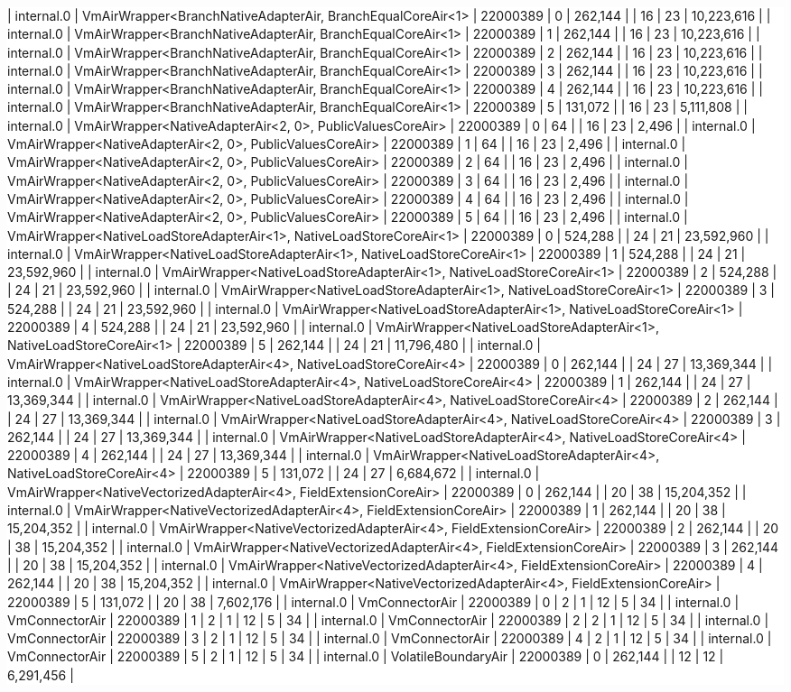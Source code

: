 | internal.0 | VmAirWrapper<BranchNativeAdapterAir, BranchEqualCoreAir<1> | 22000389 | 0 | 262,144 |  | 16 | 23 | 10,223,616 | 
| internal.0 | VmAirWrapper<BranchNativeAdapterAir, BranchEqualCoreAir<1> | 22000389 | 1 | 262,144 |  | 16 | 23 | 10,223,616 | 
| internal.0 | VmAirWrapper<BranchNativeAdapterAir, BranchEqualCoreAir<1> | 22000389 | 2 | 262,144 |  | 16 | 23 | 10,223,616 | 
| internal.0 | VmAirWrapper<BranchNativeAdapterAir, BranchEqualCoreAir<1> | 22000389 | 3 | 262,144 |  | 16 | 23 | 10,223,616 | 
| internal.0 | VmAirWrapper<BranchNativeAdapterAir, BranchEqualCoreAir<1> | 22000389 | 4 | 262,144 |  | 16 | 23 | 10,223,616 | 
| internal.0 | VmAirWrapper<BranchNativeAdapterAir, BranchEqualCoreAir<1> | 22000389 | 5 | 131,072 |  | 16 | 23 | 5,111,808 | 
| internal.0 | VmAirWrapper<NativeAdapterAir<2, 0>, PublicValuesCoreAir> | 22000389 | 0 | 64 |  | 16 | 23 | 2,496 | 
| internal.0 | VmAirWrapper<NativeAdapterAir<2, 0>, PublicValuesCoreAir> | 22000389 | 1 | 64 |  | 16 | 23 | 2,496 | 
| internal.0 | VmAirWrapper<NativeAdapterAir<2, 0>, PublicValuesCoreAir> | 22000389 | 2 | 64 |  | 16 | 23 | 2,496 | 
| internal.0 | VmAirWrapper<NativeAdapterAir<2, 0>, PublicValuesCoreAir> | 22000389 | 3 | 64 |  | 16 | 23 | 2,496 | 
| internal.0 | VmAirWrapper<NativeAdapterAir<2, 0>, PublicValuesCoreAir> | 22000389 | 4 | 64 |  | 16 | 23 | 2,496 | 
| internal.0 | VmAirWrapper<NativeAdapterAir<2, 0>, PublicValuesCoreAir> | 22000389 | 5 | 64 |  | 16 | 23 | 2,496 | 
| internal.0 | VmAirWrapper<NativeLoadStoreAdapterAir<1>, NativeLoadStoreCoreAir<1> | 22000389 | 0 | 524,288 |  | 24 | 21 | 23,592,960 | 
| internal.0 | VmAirWrapper<NativeLoadStoreAdapterAir<1>, NativeLoadStoreCoreAir<1> | 22000389 | 1 | 524,288 |  | 24 | 21 | 23,592,960 | 
| internal.0 | VmAirWrapper<NativeLoadStoreAdapterAir<1>, NativeLoadStoreCoreAir<1> | 22000389 | 2 | 524,288 |  | 24 | 21 | 23,592,960 | 
| internal.0 | VmAirWrapper<NativeLoadStoreAdapterAir<1>, NativeLoadStoreCoreAir<1> | 22000389 | 3 | 524,288 |  | 24 | 21 | 23,592,960 | 
| internal.0 | VmAirWrapper<NativeLoadStoreAdapterAir<1>, NativeLoadStoreCoreAir<1> | 22000389 | 4 | 524,288 |  | 24 | 21 | 23,592,960 | 
| internal.0 | VmAirWrapper<NativeLoadStoreAdapterAir<1>, NativeLoadStoreCoreAir<1> | 22000389 | 5 | 262,144 |  | 24 | 21 | 11,796,480 | 
| internal.0 | VmAirWrapper<NativeLoadStoreAdapterAir<4>, NativeLoadStoreCoreAir<4> | 22000389 | 0 | 262,144 |  | 24 | 27 | 13,369,344 | 
| internal.0 | VmAirWrapper<NativeLoadStoreAdapterAir<4>, NativeLoadStoreCoreAir<4> | 22000389 | 1 | 262,144 |  | 24 | 27 | 13,369,344 | 
| internal.0 | VmAirWrapper<NativeLoadStoreAdapterAir<4>, NativeLoadStoreCoreAir<4> | 22000389 | 2 | 262,144 |  | 24 | 27 | 13,369,344 | 
| internal.0 | VmAirWrapper<NativeLoadStoreAdapterAir<4>, NativeLoadStoreCoreAir<4> | 22000389 | 3 | 262,144 |  | 24 | 27 | 13,369,344 | 
| internal.0 | VmAirWrapper<NativeLoadStoreAdapterAir<4>, NativeLoadStoreCoreAir<4> | 22000389 | 4 | 262,144 |  | 24 | 27 | 13,369,344 | 
| internal.0 | VmAirWrapper<NativeLoadStoreAdapterAir<4>, NativeLoadStoreCoreAir<4> | 22000389 | 5 | 131,072 |  | 24 | 27 | 6,684,672 | 
| internal.0 | VmAirWrapper<NativeVectorizedAdapterAir<4>, FieldExtensionCoreAir> | 22000389 | 0 | 262,144 |  | 20 | 38 | 15,204,352 | 
| internal.0 | VmAirWrapper<NativeVectorizedAdapterAir<4>, FieldExtensionCoreAir> | 22000389 | 1 | 262,144 |  | 20 | 38 | 15,204,352 | 
| internal.0 | VmAirWrapper<NativeVectorizedAdapterAir<4>, FieldExtensionCoreAir> | 22000389 | 2 | 262,144 |  | 20 | 38 | 15,204,352 | 
| internal.0 | VmAirWrapper<NativeVectorizedAdapterAir<4>, FieldExtensionCoreAir> | 22000389 | 3 | 262,144 |  | 20 | 38 | 15,204,352 | 
| internal.0 | VmAirWrapper<NativeVectorizedAdapterAir<4>, FieldExtensionCoreAir> | 22000389 | 4 | 262,144 |  | 20 | 38 | 15,204,352 | 
| internal.0 | VmAirWrapper<NativeVectorizedAdapterAir<4>, FieldExtensionCoreAir> | 22000389 | 5 | 131,072 |  | 20 | 38 | 7,602,176 | 
| internal.0 | VmConnectorAir | 22000389 | 0 | 2 | 1 | 12 | 5 | 34 | 
| internal.0 | VmConnectorAir | 22000389 | 1 | 2 | 1 | 12 | 5 | 34 | 
| internal.0 | VmConnectorAir | 22000389 | 2 | 2 | 1 | 12 | 5 | 34 | 
| internal.0 | VmConnectorAir | 22000389 | 3 | 2 | 1 | 12 | 5 | 34 | 
| internal.0 | VmConnectorAir | 22000389 | 4 | 2 | 1 | 12 | 5 | 34 | 
| internal.0 | VmConnectorAir | 22000389 | 5 | 2 | 1 | 12 | 5 | 34 | 
| internal.0 | VolatileBoundaryAir | 22000389 | 0 | 262,144 |  | 12 | 12 | 6,291,456 | 